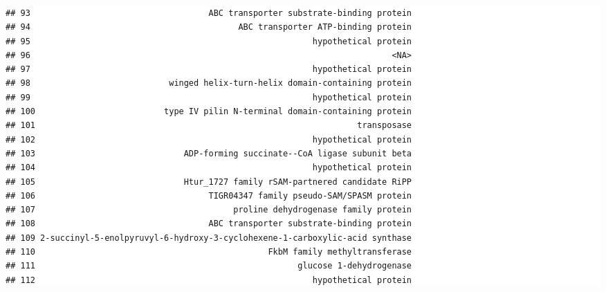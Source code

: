     ## 93                                    ABC transporter substrate-binding protein
    ## 94                                          ABC transporter ATP-binding protein
    ## 95                                                         hypothetical protein
    ## 96                                                                         <NA>
    ## 97                                                         hypothetical protein
    ## 98                            winged helix-turn-helix domain-containing protein
    ## 99                                                         hypothetical protein
    ## 100                          type IV pilin N-terminal domain-containing protein
    ## 101                                                                 transposase
    ## 102                                                        hypothetical protein
    ## 103                              ADP-forming succinate--CoA ligase subunit beta
    ## 104                                                        hypothetical protein
    ## 105                              Htur_1727 family rSAM-partnered candidate RiPP
    ## 106                                   TIGR04347 family pseudo-SAM/SPASM protein
    ## 107                                        proline dehydrogenase family protein
    ## 108                                   ABC transporter substrate-binding protein
    ## 109 2-succinyl-5-enolpyruvyl-6-hydroxy-3-cyclohexene-1-carboxylic-acid synthase
    ## 110                                               FkbM family methyltransferase
    ## 111                                                     glucose 1-dehydrogenase
    ## 112                                                        hypothetical protein